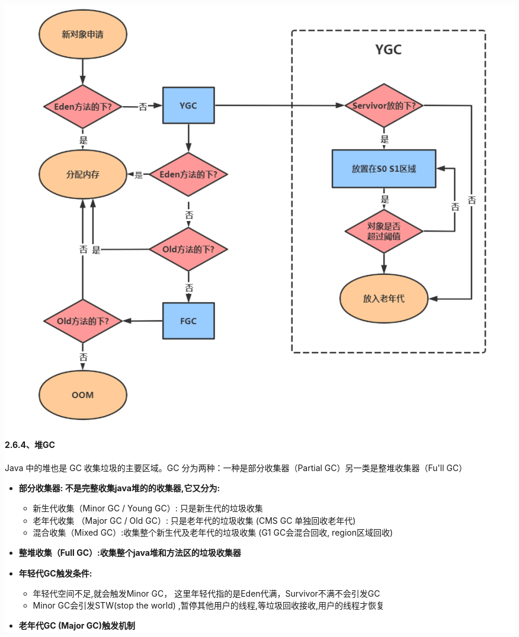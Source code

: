 ![](../img/jvm/jvm-img-27.png)

#### 2.6.4、堆GC

Java 中的堆也是 GC 收集垃圾的主要区域。GC 分为两种：一种是部分收集器（Partial GC）另一类是整堆收集器（Fu'll GC）

- **部分收集器: 不是完整收集java堆的的收集器,它又分为:**
  - 新生代收集（Minor GC / Young GC）: 只是新生代的垃圾收集
  - 老年代收集 （Major GC / Old GC）: 只是老年代的垃圾收集 (CMS GC 单独回收老年代)
  - 混合收集（Mixed GC）:收集整个新生代及老年代的垃圾收集 (G1 GC会混合回收, region区域回收)
- **整堆收集（Full GC）:收集整个java堆和方法区的垃圾收集器**

- **年轻代GC触发条件:**

  - 年轻代空间不足,就会触发Minor GC， 这里年轻代指的是Eden代满，Survivor不满不会引发GC
  - Minor GC会引发STW(stop the world) ,暂停其他用户的线程,等垃圾回收接收,用户的线程才恢复

- **老年代GC (Major GC)触发机制**
